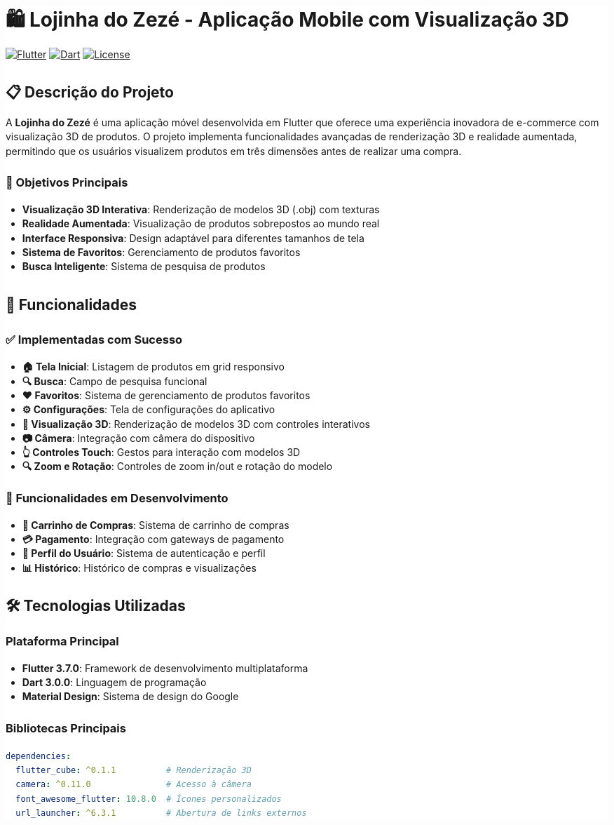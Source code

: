 # 🛍️ Lojinha do Zezé - Aplicação Mobile com Visualização 3D

[![Flutter](https://img.shields.io/badge/Flutter-3.7.0-blue.svg)](https://flutter.dev/)
[![Dart](https://img.shields.io/badge/Dart-3.0.0-blue.svg)](https://dart.dev/)
[![License](https://img.shields.io/badge/License-MIT-green.svg)](LICENSE)

## 📋 Descrição do Projeto

A **Lojinha do Zezé** é uma aplicação móvel desenvolvida em Flutter que oferece uma experiência inovadora de e-commerce com visualização 3D de produtos. O projeto implementa funcionalidades avançadas de renderização 3D e realidade aumentada, permitindo que os usuários visualizem produtos em três dimensões antes de realizar uma compra.

### 🎯 Objetivos Principais

- **Visualização 3D Interativa**: Renderização de modelos 3D (.obj) com texturas
- **Realidade Aumentada**: Visualização de produtos sobrepostos ao mundo real
- **Interface Responsiva**: Design adaptável para diferentes tamanhos de tela
- **Sistema de Favoritos**: Gerenciamento de produtos favoritos
- **Busca Inteligente**: Sistema de pesquisa de produtos

## 🚀 Funcionalidades

### ✅ Implementadas com Sucesso

- **🏠 Tela Inicial**: Listagem de produtos em grid responsivo
- **🔍 Busca**: Campo de pesquisa funcional
- **❤️ Favoritos**: Sistema de gerenciamento de produtos favoritos
- **⚙️ Configurações**: Tela de configurações do aplicativo
- **📱 Visualização 3D**: Renderização de modelos 3D com controles interativos
- **📷 Câmera**: Integração com câmera do dispositivo
- **👆 Controles Touch**: Gestos para interação com modelos 3D
- **🔍 Zoom e Rotação**: Controles de zoom in/out e rotação do modelo

### 🔄 Funcionalidades em Desenvolvimento

- **🛒 Carrinho de Compras**: Sistema de carrinho de compras
- **💳 Pagamento**: Integração com gateways de pagamento
- **👤 Perfil do Usuário**: Sistema de autenticação e perfil
- **📊 Histórico**: Histórico de compras e visualizações

## 🛠️ Tecnologias Utilizadas

### Plataforma Principal
- **Flutter 3.7.0**: Framework de desenvolvimento multiplataforma
- **Dart 3.0.0**: Linguagem de programação
- **Material Design**: Sistema de design do Google

### Bibliotecas Principais
```yaml
dependencies:
  flutter_cube: ^0.1.1          # Renderização 3D
  camera: ^0.11.0               # Acesso à câmera
  font_awesome_flutter: 10.8.0  # Ícones personalizados
  url_launcher: ^6.3.1          # Abertura de links externos
```
